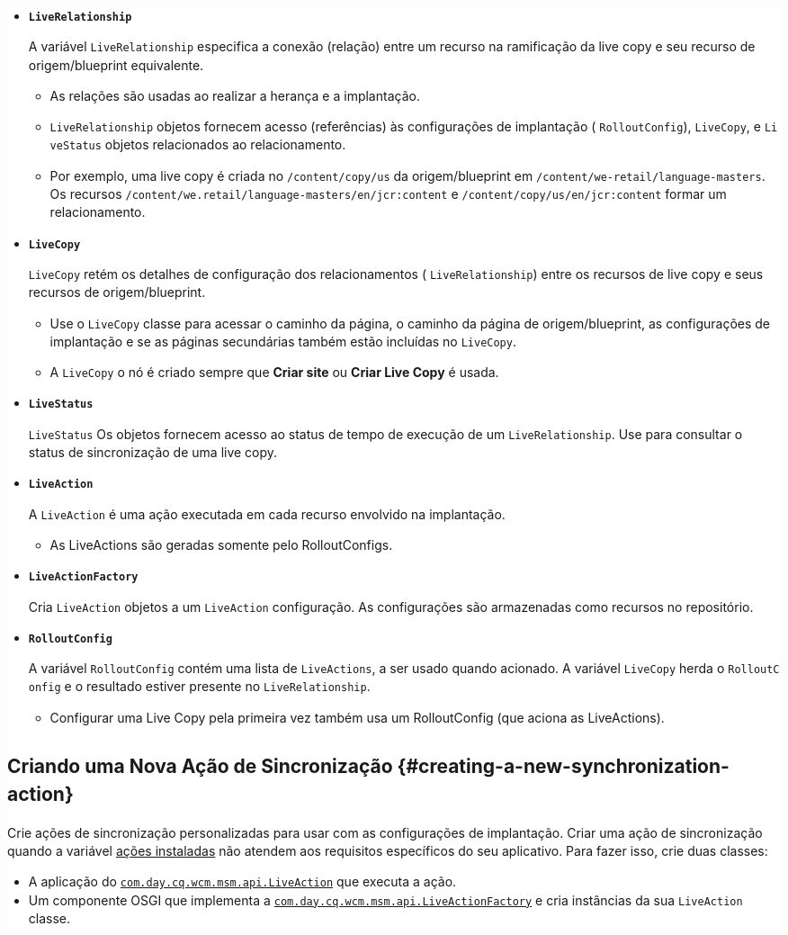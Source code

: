 * **`LiveRelationship`**

  A variável `LiveRelationship` especifica a conexão (relação) entre um recurso na ramificação da live copy e seu recurso de origem/blueprint equivalente.

   * As relações são usadas ao realizar a herança e a implantação.
   * `LiveRelationship` objetos fornecem acesso (referências) às configurações de implantação ( `RolloutConfig`), `LiveCopy`, e `LiveStatus` objetos relacionados ao relacionamento.

   * Por exemplo, uma live copy é criada no `/content/copy/us` da origem/blueprint em `/content/we-retail/language-masters`. Os recursos `/content/we.retail/language-masters/en/jcr:content` e `/content/copy/us/en/jcr:content` formar um relacionamento.

* **`LiveCopy`**

  `LiveCopy` retém os detalhes de configuração dos relacionamentos ( `LiveRelationship`) entre os recursos de live copy e seus recursos de origem/blueprint.

   * Use o `LiveCopy` classe para acessar o caminho da página, o caminho da página de origem/blueprint, as configurações de implantação e se as páginas secundárias também estão incluídas no `LiveCopy`.

   * A `LiveCopy` o nó é criado sempre que **Criar site** ou **Criar Live Copy** é usada.

* **`LiveStatus`**

  `LiveStatus` Os objetos fornecem acesso ao status de tempo de execução de um `LiveRelationship`. Use para consultar o status de sincronização de uma live copy.

* **`LiveAction`**

  A `LiveAction` é uma ação executada em cada recurso envolvido na implantação.

   * As LiveActions são geradas somente pelo RolloutConfigs.

* **`LiveActionFactory`**

  Cria `LiveAction` objetos a um `LiveAction` configuração. As configurações são armazenadas como recursos no repositório.

* **`RolloutConfig`**

  A variável `RolloutConfig` contém uma lista de `LiveActions`, a ser usado quando acionado. A variável `LiveCopy` herda o `RolloutConfig` e o resultado estiver presente no `LiveRelationship`.

   * Configurar uma Live Copy pela primeira vez também usa um RolloutConfig (que aciona as LiveActions).

## Criando uma Nova Ação de Sincronização {#creating-a-new-synchronization-action}

Crie ações de sincronização personalizadas para usar com as configurações de implantação. Criar uma ação de sincronização quando a variável [ações instaladas](/help/sites-administering/msm-sync.md#installed-synchronization-actions) não atendem aos requisitos específicos do seu aplicativo. Para fazer isso, crie duas classes:

* A aplicação do [`com.day.cq.wcm.msm.api.LiveAction`](https://developer.adobe.com/experience-manager/reference-materials/6-5/javadoc/com/day/cq/wcm/msm/api/LiveAction.html) que executa a ação.
* Um componente OSGI que implementa a [`com.day.cq.wcm.msm.api.LiveActionFactory`](https://developer.adobe.com/experience-manager/reference-materials/6-5/javadoc/com/day/cq/wcm/msm/api/LiveActionFactory.html) e cria instâncias da sua `LiveAction` classe.
